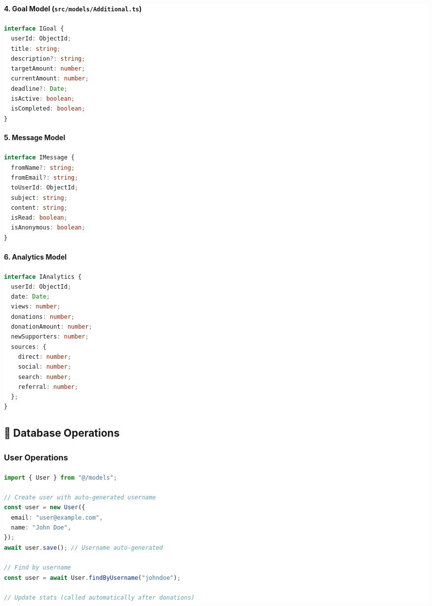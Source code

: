 #### 4. **Goal Model** (`src/models/Additional.ts`)

```typescript
interface IGoal {
  userId: ObjectId;
  title: string;
  description?: string;
  targetAmount: number;
  currentAmount: number;
  deadline?: Date;
  isActive: boolean;
  isCompleted: boolean;
}
```

#### 5. **Message Model**

```typescript
interface IMessage {
  fromName?: string;
  fromEmail?: string;
  toUserId: ObjectId;
  subject: string;
  content: string;
  isRead: boolean;
  isAnonymous: boolean;
}
```

#### 6. **Analytics Model**

```typescript
interface IAnalytics {
  userId: ObjectId;
  date: Date;
  views: number;
  donations: number;
  donationAmount: number;
  newSupporters: number;
  sources: {
    direct: number;
    social: number;
    search: number;
    referral: number;
  };
}
```

## 🔧 Database Operations

### User Operations

```typescript
import { User } from "@/models";

// Create user with auto-generated username
const user = new User({
  email: "user@example.com",
  name: "John Doe",
});
await user.save(); // Username auto-generated

// Find by username
const user = await User.findByUsername("johndoe");

// Update stats (called automatically after donations)
```